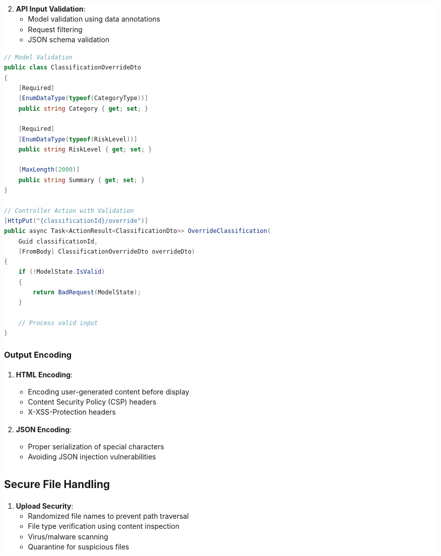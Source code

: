 2. **API Input Validation**:
   - Model validation using data annotations
   - Request filtering
   - JSON schema validation

```csharp
// Model Validation
public class ClassificationOverrideDto
{
    [Required]
    [EnumDataType(typeof(CategoryType))]
    public string Category { get; set; }
    
    [Required]
    [EnumDataType(typeof(RiskLevel))]
    public string RiskLevel { get; set; }
    
    [MaxLength(2000)]
    public string Summary { get; set; }
}

// Controller Action with Validation
[HttpPut("{classificationId}/override")]
public async Task<ActionResult<ClassificationDto>> OverrideClassification(
    Guid classificationId, 
    [FromBody] ClassificationOverrideDto overrideDto)
{
    if (!ModelState.IsValid)
    {
        return BadRequest(ModelState);
    }
    
    // Process valid input
}
```

### Output Encoding

1. **HTML Encoding**:
   - Encoding user-generated content before display
   - Content Security Policy (CSP) headers
   - X-XSS-Protection headers

2. **JSON Encoding**:
   - Proper serialization of special characters
   - Avoiding JSON injection vulnerabilities

## Secure File Handling

1. **Upload Security**:
   - Randomized file names to prevent path traversal
   - File type verification using content inspection
   - Virus/malware scanning
   - Quarantine for suspicious files
